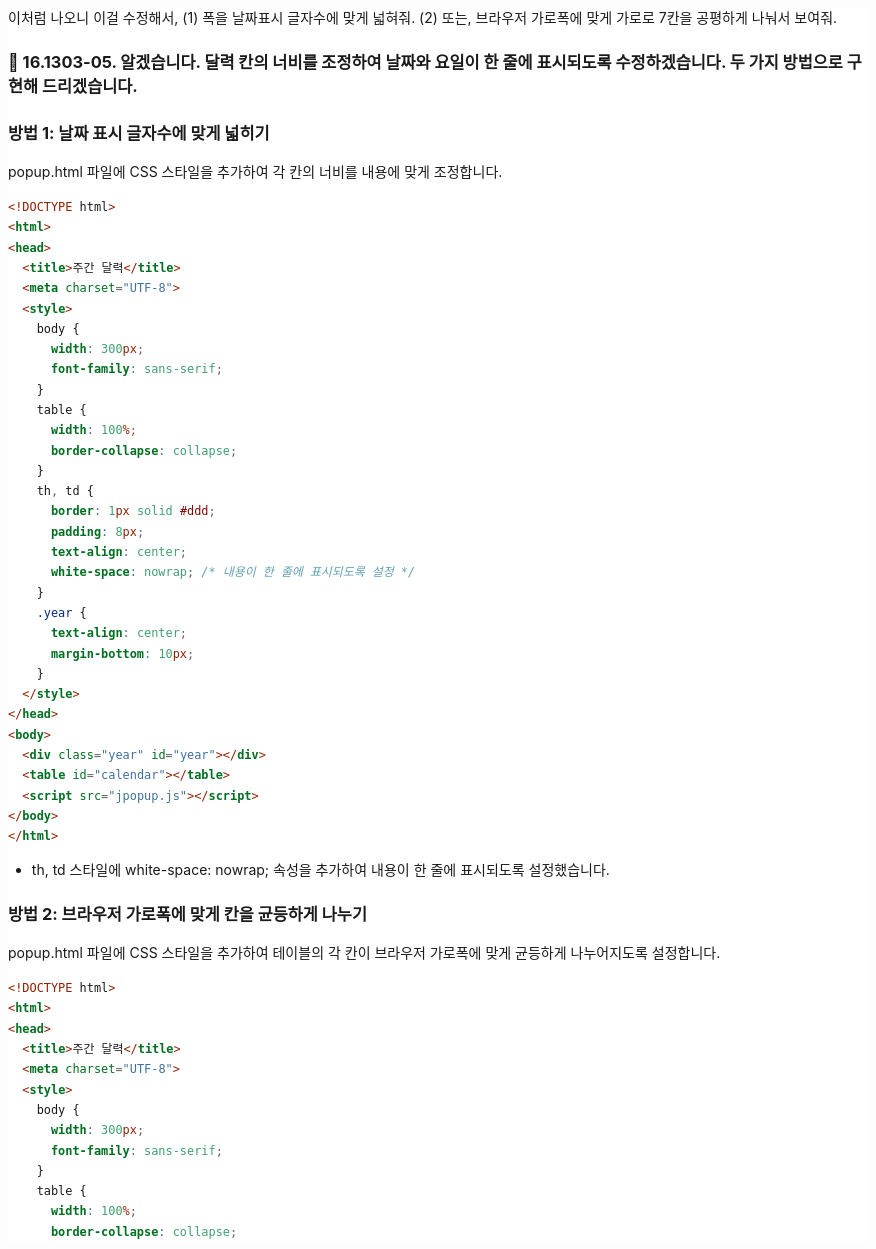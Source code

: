 이처럼 나오니 이걸 수정해서,
(1) 폭을 날짜표시 글자수에 맞게 넓혀줘.
(2) 또는, 브라우저 가로폭에 맞게 가로로 7칸을 공평하게 나눠서 보여줘.

### 🔋 16.1303-05. 알겠습니다. 달력 칸의 너비를 조정하여 날짜와 요일이 한 줄에 표시되도록 수정하겠습니다. 두 가지 방법으로 구현해 드리겠습니다.

### 방법 1: 날짜 표시 글자수에 맞게 넓히기

popup.html 파일에 CSS 스타일을 추가하여 각 칸의 너비를 내용에 맞게 조정합니다.

```HTML
<!DOCTYPE html>
<html>
<head>
  <title>주간 달력</title>
  <meta charset="UTF-8">
  <style>
    body {
      width: 300px;
      font-family: sans-serif;
    }
    table {
      width: 100%;
      border-collapse: collapse;
    }
    th, td {
      border: 1px solid #ddd;
      padding: 8px;
      text-align: center;
      white-space: nowrap; /* 내용이 한 줄에 표시되도록 설정 */
    }
    .year {
      text-align: center;
      margin-bottom: 10px;
    }
  </style>
</head>
<body>
  <div class="year" id="year"></div>
  <table id="calendar"></table>
  <script src="jpopup.js"></script>
</body>
</html>
```

- th, td 스타일에 white-space: nowrap; 속성을 추가하여 내용이 한 줄에 표시되도록 설정했습니다.

### 방법 2: 브라우저 가로폭에 맞게 칸을 균등하게 나누기

popup.html 파일에 CSS 스타일을 추가하여 테이블의 각 칸이 브라우저 가로폭에 맞게 균등하게 나누어지도록 설정합니다.

```HTML
<!DOCTYPE html>
<html>
<head>
  <title>주간 달력</title>
  <meta charset="UTF-8">
  <style>
    body {
      width: 300px;
      font-family: sans-serif;
    }
    table {
      width: 100%;
      border-collapse: collapse;
```